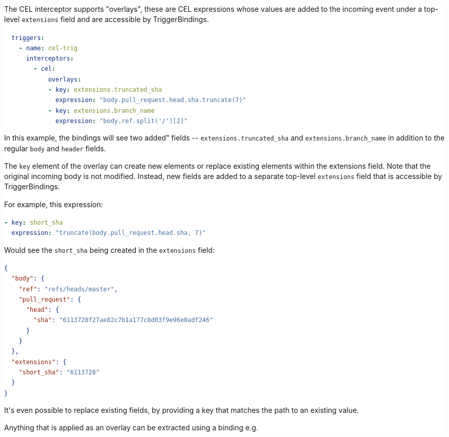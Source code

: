 The CEL interceptor supports "overlays", these are CEL expressions whose values are added to the incoming event under a 
top-level `extensions` field  and are accessible by TriggerBindings.

```yaml
  triggers:
    - name: cel-trig
      interceptors:
        - cel:
            overlays:
            - key: extensions.truncated_sha
              expression: "body.pull_request.head.sha.truncate(7)"
            - key: extensions.branch_name
              expression: "body.ref.split('/')[2]"
```


In this example, the bindings will see two added" fields -- `extensions.truncated_sha` and `extensions.branch_name` in 
addition to the regular `body` and `header` fields.

The `key` element of the overlay can create new elements or replace existing elements within the extensions field.
Note that the original incoming body is not modified. Instead, new fields are added to a separate top-level `extensions`
field that is accessible by TriggerBindings. 

For example, this expression:

```YAML
- key: short_sha
  expression: "truncate(body.pull_request.head.sha, 7)"
```

Would see the `short_sha` being created in the `extensions` field:

```json
{
  "body": {
    "ref": "refs/heads/master",
    "pull_request": {
      "head": {
        "sha": "6113728f27ae82c7b1a177c8d03f9e96e0adf246"
      }
    }
  },
  "extensions": {
    "short_sha": "6113728"
  }
}
```

It's even possible to replace existing fields, by providing a key that matches
the path to an existing value.

Anything that is applied as an overlay can be extracted using a binding e.g.
